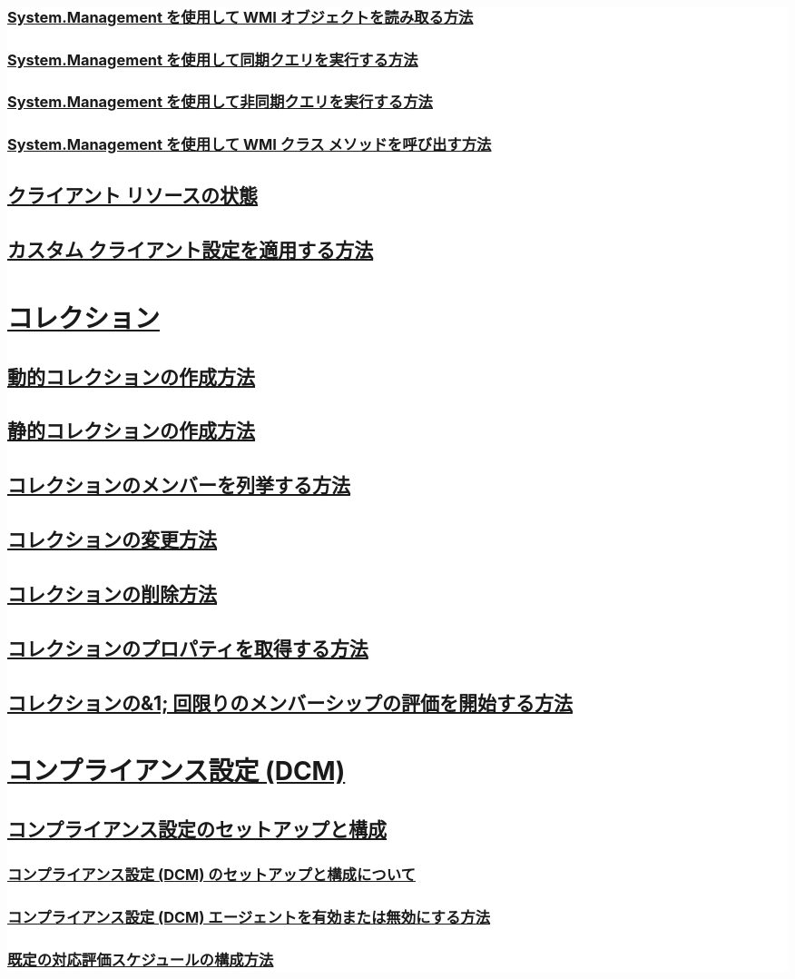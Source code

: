 ### [System.Management を使用して WMI オブジェクトを読み取る方法](core/clients/programming/how-to-read-a-wmi-object-by-using-system.management.md)
### [System.Management を使用して同期クエリを実行する方法](core/clients/programming/how-to-perform-a-synchronous-query-by-using-system.management.md)
### [System.Management を使用して非同期クエリを実行する方法](core/clients/programming/how-to-perform-an-asynchronous-query-by-using-system.management.md)
### [System.Management を使用して WMI クラス メソッドを呼び出す方法](core/clients/programming/how-to-call-a-wmi-class-method-by-using-system.management.md)
## [クライアント リソースの状態](core/clients/programming/client-resource-conditions.md)
## [カスタム クライアント設定を適用する方法](core/clients/programming/how-to-apply-custom-client-settings.md)

# [コレクション](core/clients/collections/collections.md)
## [動的コレクションの作成方法](core/clients/collections/how-to-create-a-dynamic-collection.md)
## [静的コレクションの作成方法](core/clients/collections/how-to-create-a-static-collection.md)
## [コレクションのメンバーを列挙する方法](core/clients/collections/how-to-enumerate-the-members-of-a-collection.md)
## [コレクションの変更方法](core/clients/collections/how-to-modify-a-collection.md)
## [コレクションの削除方法](core/clients/collections/how-to-delete-a-collection.md)
## [コレクションのプロパティを取得する方法](core/clients/collections/how-to-get-the-properties-of-a-collection.md)
## [コレクションの&1; 回限りのメンバーシップの評価を開始する方法](core/clients/collections/how-to-initiate-a-one-time-membership-evaluation-for-a-collection.md)

# [コンプライアンス設定 (DCM)](compliance/compliance-settings-dcm.md)
## [コンプライアンス設定のセットアップと構成](compliance/compliance-settings-setup-and-configuration.md)
### [コンプライアンス設定 (DCM) のセットアップと構成について](compliance/about-compliance-settings--dcm--setup-and-configuration.md)
### [コンプライアンス設定 (DCM) エージェントを有効または無効にする方法](compliance/how-to-enable-or-disable-the-compliance-settings--dcm--agent.md)
### [既定の対応評価スケジュールの構成方法](compliance/how-to-configure-the-default-compliance-evaluation-schedule.md)